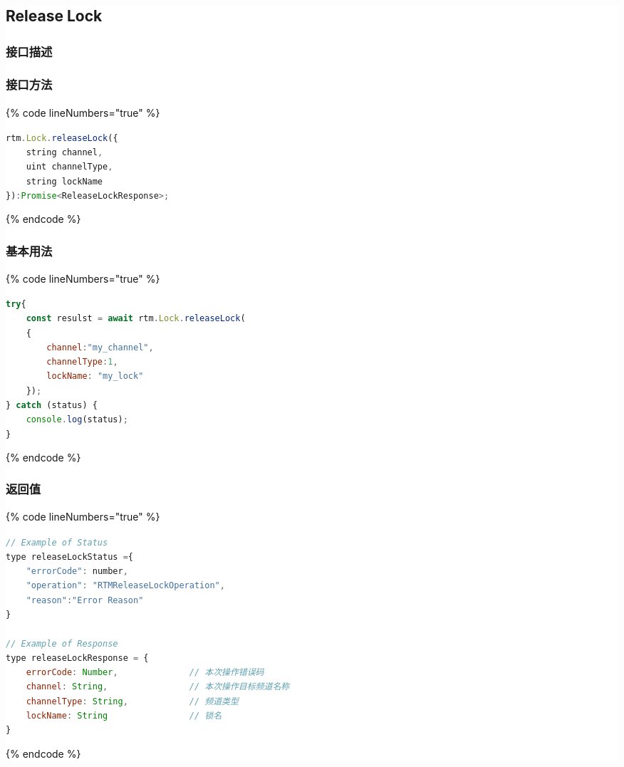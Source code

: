 ## Release Lock

### 接口描述

### 接口方法

{% code lineNumbers="true" %}
```javascript
rtm.Lock.releaseLock({
    string channel, 
    uint channelType, 
    string lockName
}):Promise<ReleaseLockResponse>;
```
{% endcode %}

### 基本用法

{% code lineNumbers="true" %}
```javascript
try{
    const resulst = await rtm.Lock.releaseLock(
    {
        channel:"my_channel",
        channelType:1,
        lockName: "my_lock"
    });
} catch (status) {   
    console.log(status);
}
```
{% endcode %}

### 返回值

{% code lineNumbers="true" %}
```javascript
// Example of Status
type releaseLockStatus ={
    "errorCode": number,
    "operation": "RTMReleaseLockOperation",
    "reason":"Error Reason"
}
  
// Example of Response 
type releaseLockResponse = {
    errorCode: Number,              // 本次操作错误码
    channel: String,                // 本次操作目标频道名称      
    channelType: String,            // 频道类型
    lockName: String                // 锁名
}
```
{% endcode %}
